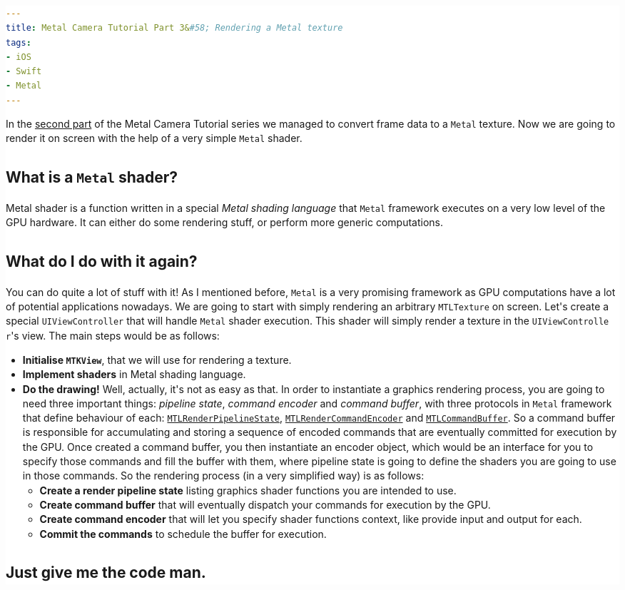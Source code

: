 ```yaml
---
title: Metal Camera Tutorial Part 3&#58; Rendering a Metal texture
tags:
- iOS
- Swift
- Metal
---
```

In the <a target="_blank" href="/metal-camera-part-2-metal-texture">second part</a> of the Metal Camera Tutorial series we managed to convert frame data to a `Metal` texture. Now we are going to render it on screen with the help of a very simple `Metal` shader. 

## What is a `Metal` shader?

Metal shader is a function written in a special *Metal shading language* that `Metal` framework executes on a very low level of the GPU hardware. It can either do some rendering stuff, or perform more generic computations.

## What do I do with it again?

You can do quite a lot of stuff with it! As I mentioned before, `Metal` is a very promising framework as GPU computations have a lot of potential applications nowadays. We are going to start with simply rendering an arbitrary `MTLTexture` on screen. Let's create a special `UIViewController` that will handle `Metal` shader execution. This shader will simply render a texture in the `UIViewController`'s view. The main steps would be as follows:

* **Initialise `MTKView`**, that we will use for rendering a texture.
* **Implement shaders** in Metal shading language.
* **Do the drawing!** Well, actually, it's not as easy as that. In order to instantiate a graphics rendering process, you are going to need three important things: *pipeline state*, *command encoder* and *command buffer*, with three protocols in `Metal` framework that define behaviour of each: <a target="_blank" href="https://developer.apple.com/library/ios/documentation/Metal/Reference/MTLRenderPipelineState_Ref/">`MTLRenderPipelineState`</a>, <a target="_blank" href="https://developer.apple.com/library/ios/documentation/Metal/Reference/MTLRenderCommandEncoder_Ref/index.html#//apple_ref/occ/intf/MTLRenderCommandEncoder">`MTLRenderCommandEncoder`</a> and <a target="_blank" href="https://developer.apple.com/library/ios/documentation/Metal/Reference/MTLCommandBuffer_Ref/index.html#//apple_ref/occ/intf/MTLCommandBuffer">`MTLCommandBuffer`</a>. So a command buffer is responsible for accumulating and storing a sequence of encoded commands that are eventually committed for execution by the GPU. Once created a command buffer, you then instantiate an encoder object, which would be an interface for you to specify those commands and fill the buffer with them, where pipeline state is going to define the shaders you are going to use in those commands. So the rendering process (in a very simplified way) is as follows:
	- **Create a render pipeline state** listing graphics shader functions you are intended to use.
	- **Create command buffer** that will eventually dispatch your commands for execution by the GPU.
	- **Create command encoder** that will let you specify shader functions context, like provide input and output for each.
	- **Commit the commands** to schedule the buffer for execution.

## Just give me the code man.
